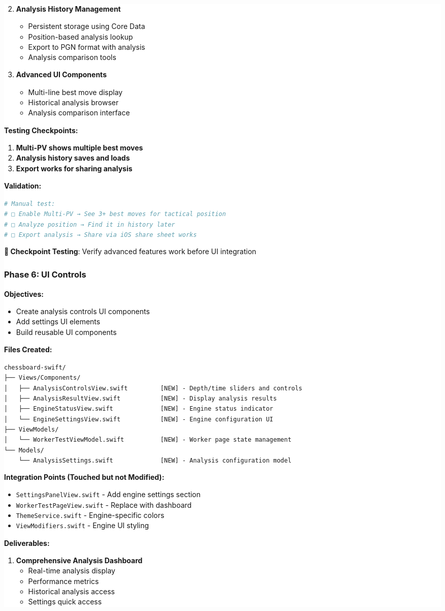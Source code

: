 2. **Analysis History Management**
   - Persistent storage using Core Data
   - Position-based analysis lookup
   - Export to PGN format with analysis
   - Analysis comparison tools

3. **Advanced UI Components**
   - Multi-line best move display
   - Historical analysis browser
   - Analysis comparison interface

**Testing Checkpoints:**
1. **Multi-PV shows multiple best moves**
2. **Analysis history saves and loads**
3. **Export works for sharing analysis**

**Validation:**
```bash
# Manual test:
# □ Enable Multi-PV → See 3+ best moves for tactical position
# □ Analyze position → Find it in history later
# □ Export analysis → Share via iOS share sheet works
```

**🚧 Checkpoint Testing**: Verify advanced features work before UI integration

### Phase 6: UI Controls

**Objectives:**
- Create analysis controls UI components
- Add settings UI elements  
- Build reusable UI components

**Files Created:**
```
chessboard-swift/
├── Views/Components/
│   ├── AnalysisControlsView.swift         [NEW] - Depth/time sliders and controls
│   ├── AnalysisResultView.swift           [NEW] - Display analysis results
│   ├── EngineStatusView.swift             [NEW] - Engine status indicator
│   └── EngineSettingsView.swift           [NEW] - Engine configuration UI
├── ViewModels/
│   └── WorkerTestViewModel.swift          [NEW] - Worker page state management
└── Models/
    └── AnalysisSettings.swift             [NEW] - Analysis configuration model
```

**Integration Points (Touched but not Modified):**
- `SettingsPanelView.swift` - Add engine settings section
- `WorkerTestPageView.swift` - Replace with dashboard
- `ThemeService.swift` - Engine-specific colors
- `ViewModifiers.swift` - Engine UI styling

**Deliverables:**

1. **Comprehensive Analysis Dashboard**
   - Real-time analysis display
   - Performance metrics
   - Historical analysis access
   - Settings quick access
